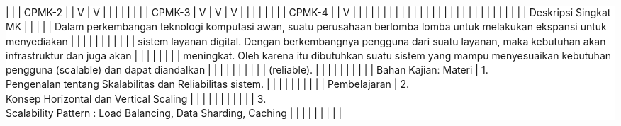 |                      |                                                                    | CPMK-2                                                                                                                        |       | V                                                                                                | V                                                                                                                         |  |  |  |  |
|                      |                                                                    | CPMK-3                                                                                                                        | V     | V                                                                                                | V                                                                                                                         |  |  |  |  |
|                      |                                                                    | CPMK-4                                                                                                                        |       | V                                                                                                |                                                                                                                           |  |  |  |  |
|                      |                                                                    |                                                                                                                               |       |                                                                                                  |                                                                                                                           |  |  |  |  |
|                      |                                                                    |                                                                                                                               |       |                                                                                                  |                                                                                                                           |  |  |  |  |
| Deskripsi Singkat MK |                                                                    |                                                                                                                               |       |                                                                                                  | Dalam perkembangan teknologi komputasi awan, suatu perusahaan berlomba lomba untuk melakukan ekspansi untuk menyediakan   |  |  |  |  |
|                      |                                                                    |                                                                                                                               |       |                                                                                                  | sistem layanan digital. Dengan berkembangnya pengguna dari suatu layanan, maka kebutuhan akan infrastruktur dan juga akan |  |  |  |  |
|                      |                                                                    | meningkat. Oleh karena itu dibutuhkan suatu sistem yang mampu menyesuaikan kebutuhan pengguna (scalable) dan dapat diandalkan |       |                                                                                                  |                                                                                                                           |  |  |  |  |
|                      | (reliable).                                                        |                                                                                                                               |       |                                                                                                  |                                                                                                                           |  |  |  |  |
| Bahan Kajian: Materi | 1.<br>Pengenalan tentang Skalabilitas dan Reliabilitas sistem.     |                                                                                                                               |       |                                                                                                  |                                                                                                                           |  |  |  |  |
| Pembelajaran         | 2.<br>Konsep Horizontal dan Vertical Scaling                       |                                                                                                                               |       |                                                                                                  |                                                                                                                           |  |  |  |  |
|                      | 3.<br>Scalability Pattern : Load Balancing, Data Sharding, Caching |                                                                                                                               |       |                                                                                                  |                                                                                                                           |  |  |  |  |